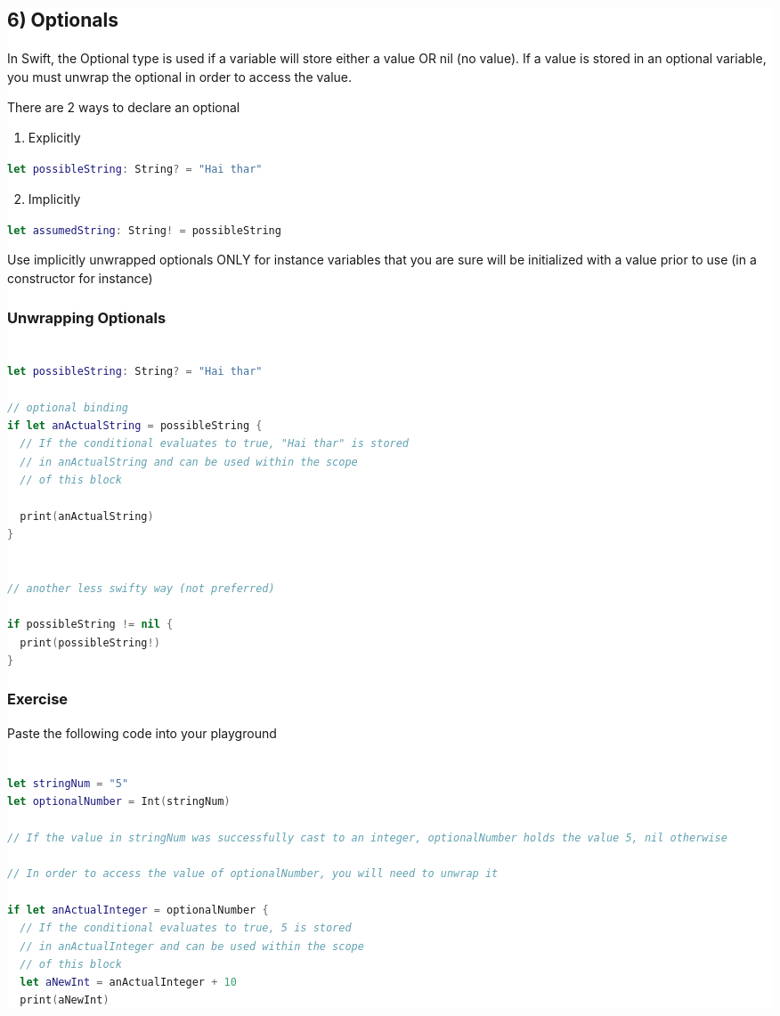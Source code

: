 
<a href="#6"></a>
## 6) Optionals

In Swift, the Optional type is used if a variable will store either a value OR nil (no value). If a value is stored in an optional variable, you must unwrap the optional in order to access the value.

There are 2 ways to declare an optional

1) Explicitly

```swift
let possibleString: String? = "Hai thar"
```

2) Implicitly

```swift
let assumedString: String! = possibleString
```

Use implicitly unwrapped optionals ONLY for instance variables that you are sure will be initialized with a value prior to use (in a constructor for instance)

### Unwrapping Optionals

```swift

let possibleString: String? = "Hai thar"

// optional binding
if let anActualString = possibleString {
  // If the conditional evaluates to true, "Hai thar" is stored
  // in anActualString and can be used within the scope
  // of this block
  
  print(anActualString)
}


// another less swifty way (not preferred)

if possibleString != nil {
  print(possibleString!)
}

```
### Exercise

Paste the following code into your playground


```swift

let stringNum = "5"
let optionalNumber = Int(stringNum)

// If the value in stringNum was successfully cast to an integer, optionalNumber holds the value 5, nil otherwise

// In order to access the value of optionalNumber, you will need to unwrap it

if let anActualInteger = optionalNumber {
  // If the conditional evaluates to true, 5 is stored
  // in anActualInteger and can be used within the scope
  // of this block
  let aNewInt = anActualInteger + 10
  print(aNewInt)
```